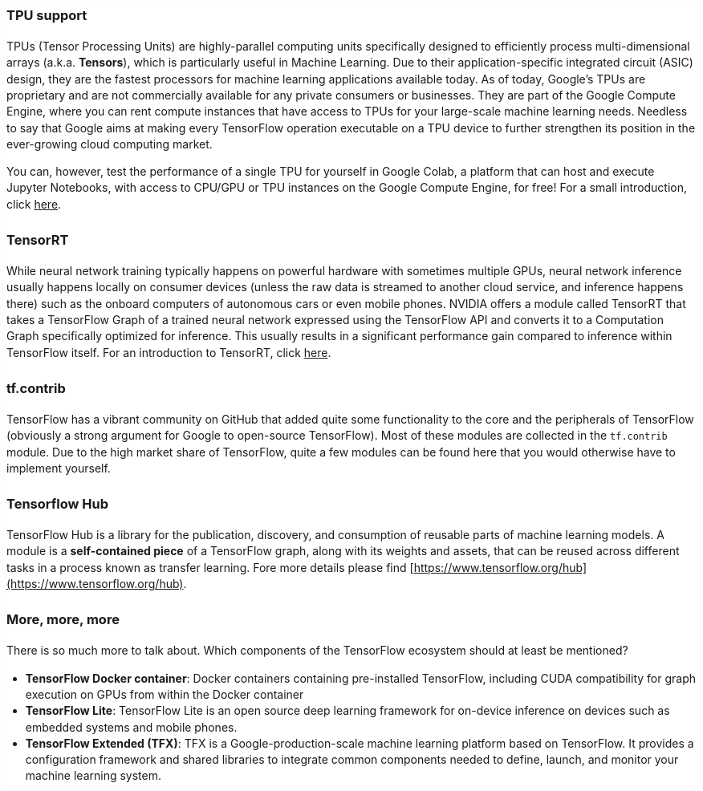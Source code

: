 ### TPU support

TPUs (Tensor Processing Units) are highly-parallel computing units specifically designed to efficiently process multi-dimensional arrays (a.k.a. **Tensors**), which is particularly useful in Machine Learning. Due to their application-specific integrated circuit (ASIC) design, they are the fastest processors for machine learning applications available today. As of today, Google’s TPUs are proprietary and are not commercially available for any private consumers or businesses. They are part of the Google Compute Engine, where you can rent compute instances that have access to TPUs for your large-scale machine learning needs. Needless to say that Google aims at making every TensorFlow operation executable on a TPU device to further strengthen its position in the ever-growing cloud computing market.

You can, however, test the performance of a single TPU for yourself in Google Colab, a platform that can host and execute Jupyter Notebooks, with access to CPU/GPU or TPU instances on the Google Compute Engine, for free! For a small introduction, click [here](https://medium.com/@jannik.zuern/using-a-tpu-in-google-colab-54257328d7da).


### TensorRT


While neural network training typically happens on powerful hardware with sometimes multiple GPUs, neural network inference usually happens locally on consumer devices (unless the raw data is streamed to another cloud service, and inference happens there) such as the onboard computers of autonomous cars or even mobile phones. NVIDIA offers a module called TensorRT that takes a TensorFlow Graph of a trained neural network expressed using the TensorFlow API and converts it to a Computation Graph specifically optimized for inference. This usually results in a significant performance gain compared to inference within TensorFlow itself. For an introduction to TensorRT, click [here](https://medium.com/@jannik.zuern/exploring-the-new-tensorflow-integration-of-nvidias-tensorrt-148ee0d95cd5).

### tf.contrib

TensorFlow has a vibrant community on GitHub that added quite some functionality to the core and the peripherals of TensorFlow (obviously a strong argument for Google to open-source TensorFlow). Most of these modules are collected in the `tf.contrib` module. Due to the high market share of TensorFlow, quite a few modules can be found here that you would otherwise have to implement yourself.

### Tensorflow Hub

TensorFlow Hub is a library for the publication, discovery, and consumption of reusable parts of machine learning models. A module is a **self-contained piece** of a TensorFlow graph, along with its weights and assets, that can be reused across different tasks in a process known as transfer learning. Fore more details please find [https://www.tensorflow.org/hub](https://www.tensorflow.org/hub).

### More, more, more

There is so much more to talk about. Which components of the TensorFlow ecosystem should at least be mentioned?

- **TensorFlow Docker container**: Docker containers containing pre-installed TensorFlow, including CUDA compatibility for graph execution on GPUs from within the Docker container
- **TensorFlow Lite**: TensorFlow Lite is an open source deep learning framework for on-device inference on devices such as embedded systems and mobile phones.
- **TensorFlow Extended (TFX)**: TFX is a Google-production-scale machine learning platform based on TensorFlow. It provides a configuration framework and shared libraries to integrate common components needed to define, launch, and monitor your machine learning system.
